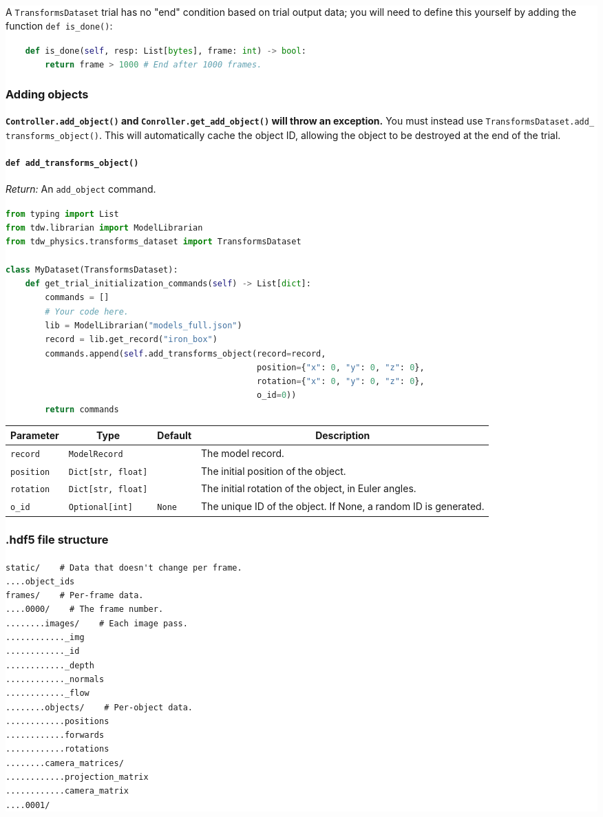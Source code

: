A `TransformsDataset` trial has no "end" condition based on trial output data; you will need to define this yourself by  adding the function `def is_done()`:

```python
    def is_done(self, resp: List[bytes], frame: int) -> bool:
        return frame > 1000 # End after 1000 frames.
```

### Adding objects

**`Controller.add_object()` and `Conroller.get_add_object()` will throw an exception.** You must instead use `TransformsDataset.add_transforms_object()`. This will automatically cache the object ID, allowing the object to be destroyed at the end of the trial.

#### `def add_transforms_object()`

_Return:_ An `add_object` command.

```python
from typing import List
from tdw.librarian import ModelLibrarian
from tdw_physics.transforms_dataset import TransformsDataset

class MyDataset(TransformsDataset):
    def get_trial_initialization_commands(self) -> List[dict]:
        commands = []
        # Your code here.
        lib = ModelLibrarian("models_full.json")
        record = lib.get_record("iron_box")
        commands.append(self.add_transforms_object(record=record, 
                                                   position={"x": 0, "y": 0, "z": 0},
                                                   rotation={"x": 0, "y": 0, "z": 0},
                                                   o_id=0))
        return commands
```

| Parameter  | Type               | Default | Description                                                  |
| ---------- | ------------------ | ------- | ------------------------------------------------------------ |
| `record`   | `ModelRecord`      |         | The model record.                                            |
| `position` | `Dict[str, float]` |         | The initial position of the object.                          |
| `rotation` | `Dict[str, float]` |         | The initial rotation of the object, in Euler angles.         |
| `o_id`     | `Optional[int]`    | `None`  | The unique ID of the object. If None, a random ID is generated. |

### .hdf5 file structure

```
static/    # Data that doesn't change per frame.
....object_ids
frames/    # Per-frame data.
....0000/    # The frame number.
........images/    # Each image pass.
............_img
............_id
............_depth
............_normals
............_flow
........objects/    # Per-object data.
............positions
............forwards
............rotations
........camera_matrices/
............projection_matrix
............camera_matrix
....0001/
```